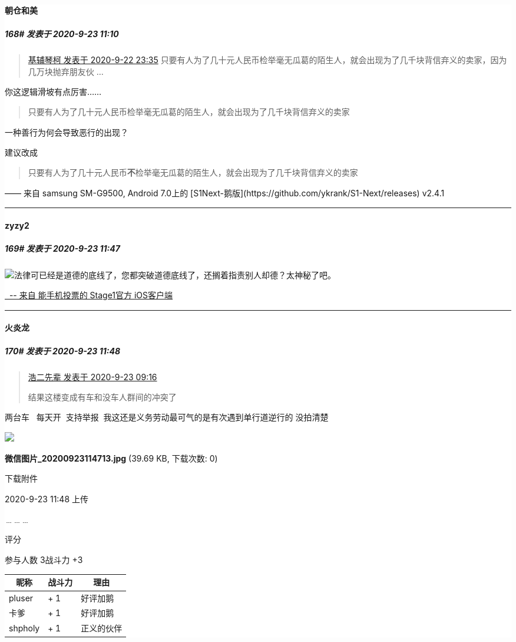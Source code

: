 ####  朝仓和美  
##### 168#       发表于 2020-9-23 11:10


<blockquote><a href="httphttps://bbs.saraba1st.com/2b/forum.php?mod=redirect&amp;goto=findpost&amp;pid=48819934&amp;ptid=1961274" target="_blank">基辅琴柯 发表于 2020-9-22 23:35</a>
只要有人为了几十元人民币检举毫无瓜葛的陌生人，就会出现为了几千块背信弃义的卖家，因为几万块抛弃朋友伙 ...</blockquote>
你这逻辑滑坡有点厉害……
<blockquote>只要有人为了几十元人民币检举毫无瓜葛的陌生人，就会出现为了几千块背信弃义的卖家</blockquote>一种善行为何会导致恶行的出现？

建议改成
<blockquote>只要有人为了几十元人民币<strong>不</strong>检举毫无瓜葛的陌生人，就会出现为了几千块背信弃义的卖家</blockquote>
—— 来自 samsung SM-G9500, Android 7.0上的 [S1Next-鹅版](https://github.com/ykrank/S1-Next/releases) v2.4.1


-----

####  zyzy2  
##### 169#       发表于 2020-9-23 11:47


<img src="https://static.saraba1st.com/image/smiley/face2017/001.png" referrerpolicy="no-referrer">法律可已经是道德的底线了，您都突破道德底线了，还搁着指责别人却德？太神秘了吧。

[  -- 来自 能手机投票的 Stage1官方 iOS客户端](https://itunes.apple.com/fi/app/saraba1st/id1221237470?mt=8)


-----

####  火炎龙  
##### 170#       发表于 2020-9-23 11:48


<blockquote><a href="httphttps://bbs.saraba1st.com/2b/forum.php?mod=redirect&amp;goto=findpost&amp;pid=48821910&amp;ptid=1961274" target="_blank">浩二先辈 发表于 2020-9-23 09:16</a>

结果这楼变成有车和没车人群间的冲突了</blockquote>
两台车   每天开  支持举报  我这还是义务劳动最可气的是有次遇到单行道逆行的 没拍清楚

<img src="https://img.saraba1st.com/forum/202009/23/114833hrgxllrlpazcrblr.jpg" referrerpolicy="no-referrer">


<strong>微信图片_20200923114713.jpg</strong> (39.69 KB, 下载次数: 0)

下载附件

2020-9-23 11:48 上传


﹍﹍﹍

评分


 参与人数 3战斗力 +3

|昵称|战斗力|理由|
|----|---|---|
| pluser| + 1|好评加鹅|
| 卡爹| + 1|好评加鹅|
| shpholy| + 1|正义的伙伴|
